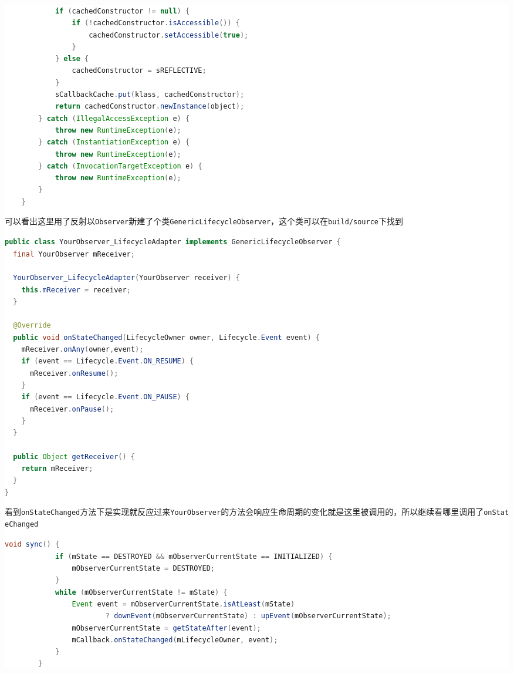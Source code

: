 ``` java
            if (cachedConstructor != null) {
                if (!cachedConstructor.isAccessible()) {
                    cachedConstructor.setAccessible(true);
                }
            } else {
                cachedConstructor = sREFLECTIVE;
            }
            sCallbackCache.put(klass, cachedConstructor);
            return cachedConstructor.newInstance(object);
        } catch (IllegalAccessException e) {
            throw new RuntimeException(e);
        } catch (InstantiationException e) {
            throw new RuntimeException(e);
        } catch (InvocationTargetException e) {
            throw new RuntimeException(e);
        }
    }
```

可以看出这里用了反射以`Observer`新建了个类`GenericLifecycleObserver`，这个类可以在`build/source`下找到
``` java
public class YourObserver_LifecycleAdapter implements GenericLifecycleObserver {
  final YourObserver mReceiver;

  YourObserver_LifecycleAdapter(YourObserver receiver) {
    this.mReceiver = receiver;
  }

  @Override
  public void onStateChanged(LifecycleOwner owner, Lifecycle.Event event) {
    mReceiver.onAny(owner,event);
    if (event == Lifecycle.Event.ON_RESUME) {
      mReceiver.onResume();
    }
    if (event == Lifecycle.Event.ON_PAUSE) {
      mReceiver.onPause();
    }
  }

  public Object getReceiver() {
    return mReceiver;
  }
}
```

看到`onStateChanged`方法下是实现就反应过来`YourObserver`的方法会响应生命周期的变化就是这里被调用的，所以继续看哪里调用了`onStateChanged`
``` java
void sync() {
            if (mState == DESTROYED && mObserverCurrentState == INITIALIZED) {
                mObserverCurrentState = DESTROYED;
            }
            while (mObserverCurrentState != mState) {
                Event event = mObserverCurrentState.isAtLeast(mState)
                        ? downEvent(mObserverCurrentState) : upEvent(mObserverCurrentState);
                mObserverCurrentState = getStateAfter(event);
                mCallback.onStateChanged(mLifecycleOwner, event);
            }
        }
```
